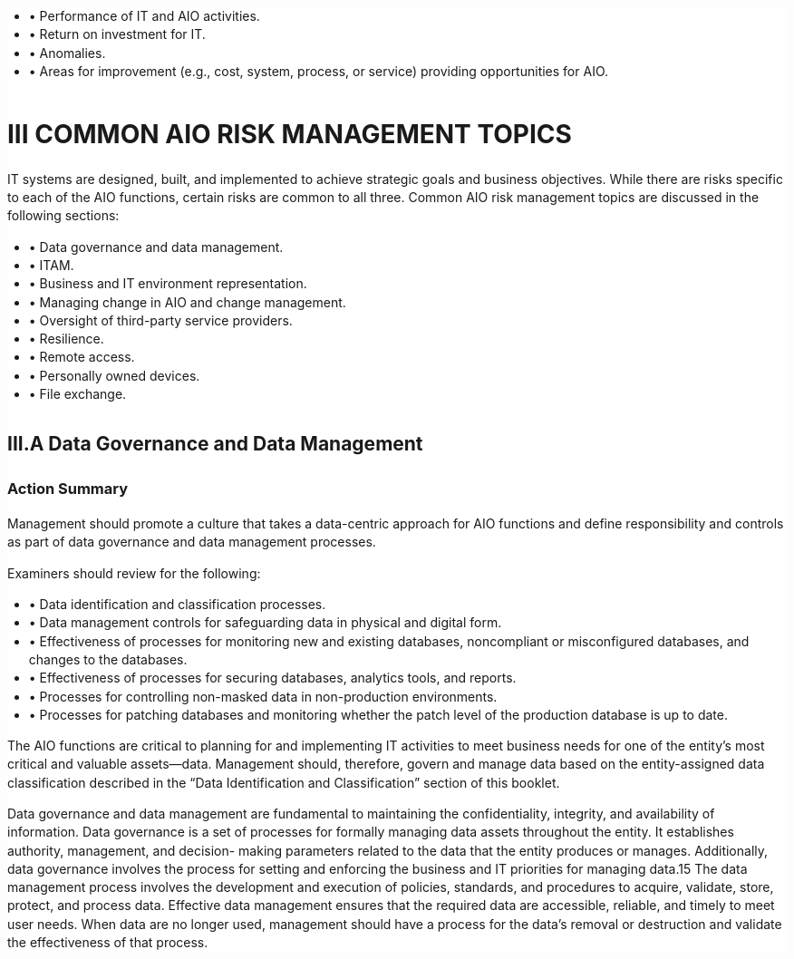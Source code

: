 * • Performance of IT and AIO activities.
* • Return on investment for IT.
* • Anomalies.
* • Areas for improvement (e.g., cost, system, process, or service) providing opportunities for AIO.
# III COMMON AIO RISK MANAGEMENT TOPICS 

IT systems are designed, built, and implemented to achieve strategic goals and business objectives. While there are risks specific to each of the AIO functions, certain risks are common to all three. Common AIO risk management topics are discussed in the following sections: 

* • Data governance and data management.
* • ITAM.
* • Business and IT environment representation.
* • Managing change in AIO and change management.
* • Oversight of third-party service providers.
* • Resilience.
* • Remote access.
* • Personally owned devices.
* • File exchange.

## III.A Data Governance and Data Management 

### Action Summary 

Management should promote a culture that takes a data-centric approach for AIO functions and define responsibility and controls as part of data governance and data management processes. 

Examiners should review for the following: 

* • Data identification and classification processes.
* • Data management controls for safeguarding data in physical and digital form.
* • Effectiveness of processes for monitoring new and existing databases, noncompliant or misconfigured databases, and changes to the databases.
* • Effectiveness of processes for securing databases, analytics tools, and reports.
* • Processes for controlling non-masked data in non-production environments.
* • Processes for patching databases and monitoring whether the patch level of the production database is up to date.

The AIO functions are critical to planning for and implementing IT activities to meet business needs for one of the entity’s most critical and valuable assets—data. Management should, therefore, govern and manage data based on the entity-assigned data classification described in the “Data Identification and Classification” section of this booklet. 

Data governance and data management are fundamental to maintaining the confidentiality, integrity, and availability of information. Data governance is a set of processes for formally managing data assets throughout the entity. It establishes authority, management, and decision- making parameters related to the data that the entity produces or manages. Additionally, data governance involves the process for setting and enforcing the business and IT priorities for managing data.15 The data management process involves the development and execution of policies, standards, and procedures to acquire, validate, store, protect, and process data. Effective data management ensures that the required data are accessible, reliable, and timely to meet user needs. When data are no longer used, management should have a process for the data’s removal or destruction and validate the effectiveness of that process. 

